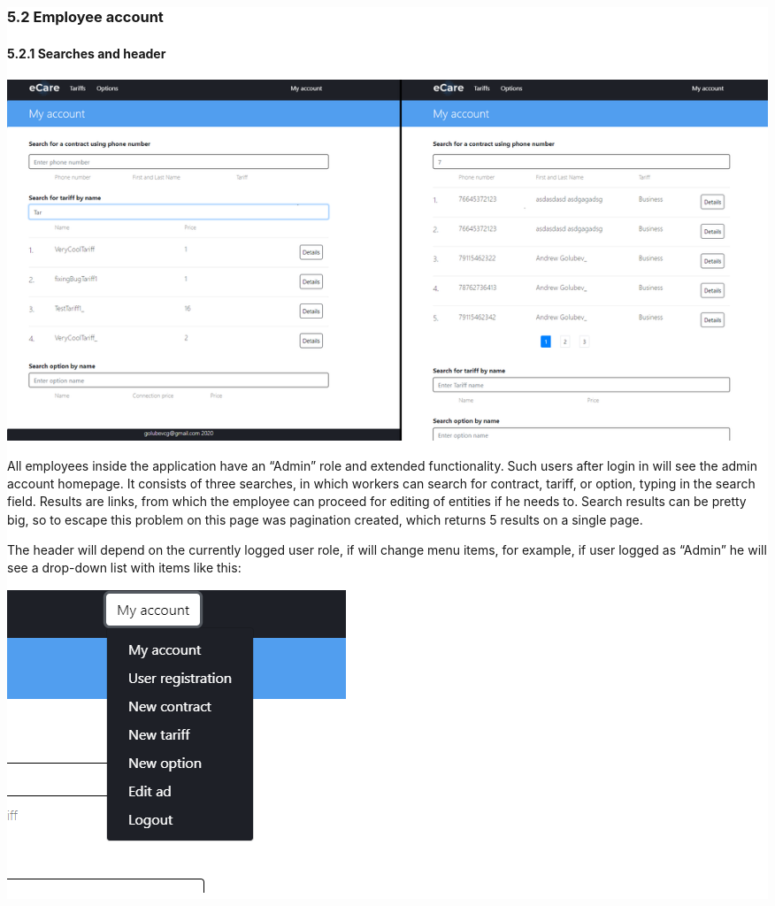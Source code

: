 
### 5.2 Employee account

#### 5.2.1 Searches and header

![AccountPage](readMeImages/account_page.png)

All employees inside the application have an “Admin” role and extended functionality. Such users
after login in will see the admin account homepage. It consists of three searches, in which workers
can search for contract, tariff, or option, typing in the search field. Results are links, from which
the employee can proceed for editing of entities if he needs to. Search results can be pretty big, so to
escape this problem on this page was pagination created, which returns 5 results on a single page.


The header will depend on the currently logged user role, if will change menu items, for example, if
user logged as “Admin” he will see a drop-down list with items like this:

![HeaderMenu](readMeImages/header_menu.png)
